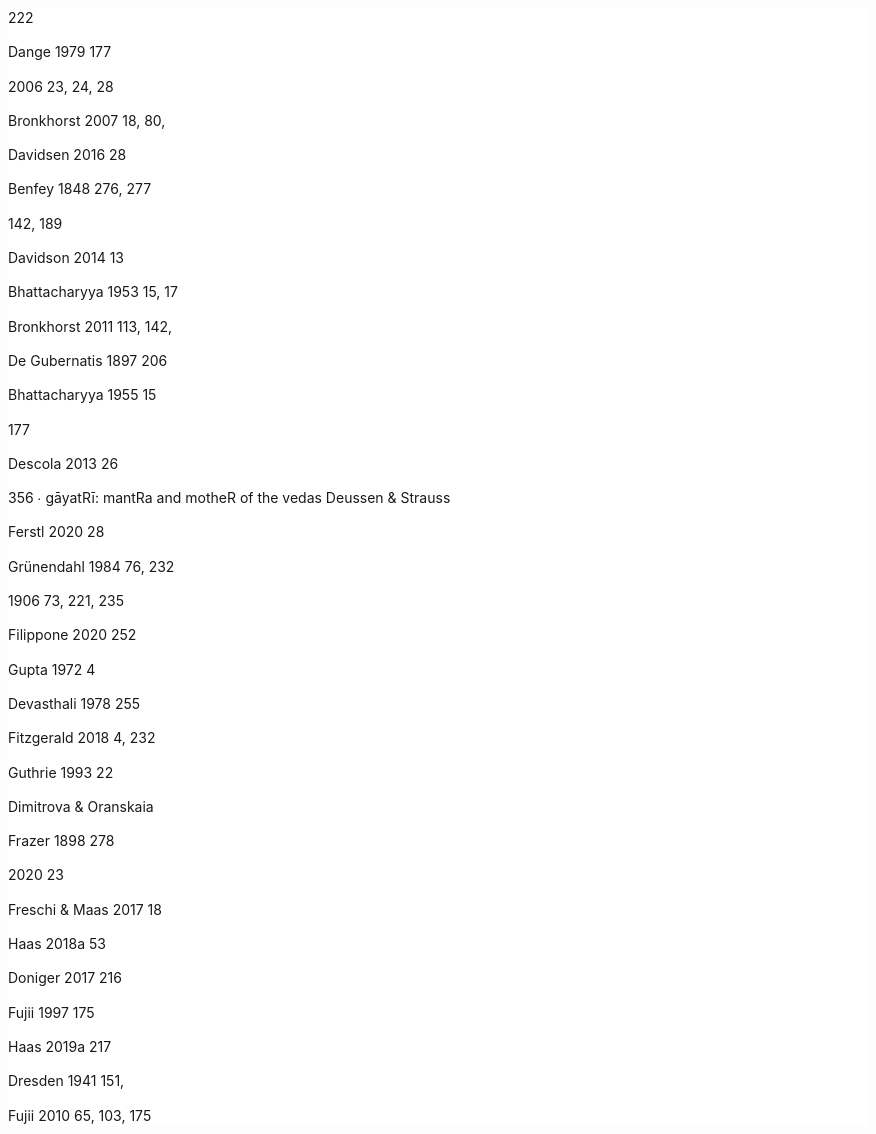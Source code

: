 222

Dange 1979 177

2006 23, 24, 28

Bronkhorst 2007 18, 80, 

Davidsen 2016 28

Benfey 1848 276, 277

142, 189

Davidson 2014 13

Bhattacharyya 1953 15, 17

Bronkhorst 2011 113, 142, 

De Gubernatis 1897 206

Bhattacharyya 1955 15

177

Descola 2013 26

356 ∙ gāyatRī: mantRa and motheR of the vedas Deussen & Strauss

Ferstl 2020 28

Grünendahl 1984 76, 232

1906 73, 221, 235

Filippone 2020 252

Gupta 1972 4

Devasthali 1978 255

Fitzgerald 2018 4, 232

Guthrie 1993 22

Dimitrova & Oranskaia

Frazer 1898 278

2020 23

Freschi & Maas 2017 18

Haas 2018a 53

Doniger 2017 216

Fujii 1997 175

Haas 2019a 217

Dresden 1941 151, 

Fujii 2010 65, 103, 175
